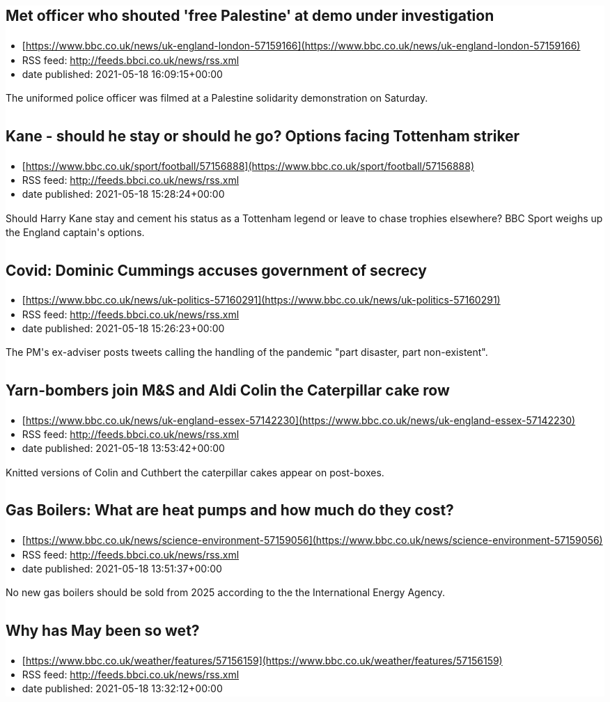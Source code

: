 ## Met officer who shouted 'free Palestine' at demo under investigation
 - [https://www.bbc.co.uk/news/uk-england-london-57159166](https://www.bbc.co.uk/news/uk-england-london-57159166)
 - RSS feed: http://feeds.bbci.co.uk/news/rss.xml
 - date published: 2021-05-18 16:09:15+00:00

The uniformed police officer was filmed at a Palestine solidarity demonstration on Saturday.

## Kane - should he stay or should he go? Options facing Tottenham striker
 - [https://www.bbc.co.uk/sport/football/57156888](https://www.bbc.co.uk/sport/football/57156888)
 - RSS feed: http://feeds.bbci.co.uk/news/rss.xml
 - date published: 2021-05-18 15:28:24+00:00

Should Harry Kane stay and cement his status as a Tottenham legend or leave to chase trophies elsewhere? BBC Sport weighs up the England captain's options.

## Covid: Dominic Cummings accuses government of secrecy
 - [https://www.bbc.co.uk/news/uk-politics-57160291](https://www.bbc.co.uk/news/uk-politics-57160291)
 - RSS feed: http://feeds.bbci.co.uk/news/rss.xml
 - date published: 2021-05-18 15:26:23+00:00

The PM's ex-adviser posts tweets calling the handling of the pandemic "part disaster, part non-existent".

## Yarn-bombers join M&S and Aldi Colin the Caterpillar cake row
 - [https://www.bbc.co.uk/news/uk-england-essex-57142230](https://www.bbc.co.uk/news/uk-england-essex-57142230)
 - RSS feed: http://feeds.bbci.co.uk/news/rss.xml
 - date published: 2021-05-18 13:53:42+00:00

Knitted versions of Colin and Cuthbert the caterpillar cakes appear on post-boxes.

## Gas Boilers: What are heat pumps and how much do they cost?
 - [https://www.bbc.co.uk/news/science-environment-57159056](https://www.bbc.co.uk/news/science-environment-57159056)
 - RSS feed: http://feeds.bbci.co.uk/news/rss.xml
 - date published: 2021-05-18 13:51:37+00:00

No new gas boilers should be sold from 2025 according to the the International Energy Agency.

## Why has May been so wet?
 - [https://www.bbc.co.uk/weather/features/57156159](https://www.bbc.co.uk/weather/features/57156159)
 - RSS feed: http://feeds.bbci.co.uk/news/rss.xml
 - date published: 2021-05-18 13:32:12+00:00
